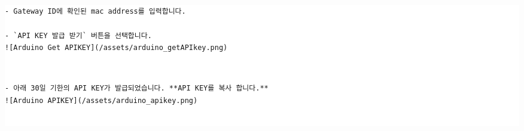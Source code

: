 
    - Gateway ID에 확인된 mac address를 입력합니다. 

    - `API KEY 발급 받기` 버튼을 선택합니다.
    ![Arduino Get APIKEY](/assets/arduino_getAPIkey.png)
<br/>

    - 아래 30일 기한의 API KEY가 발급되었습니다. **API KEY를 복사 합니다.**
    ![Arduino APIKEY](/assets/arduino_apikey.png)
<br/>
